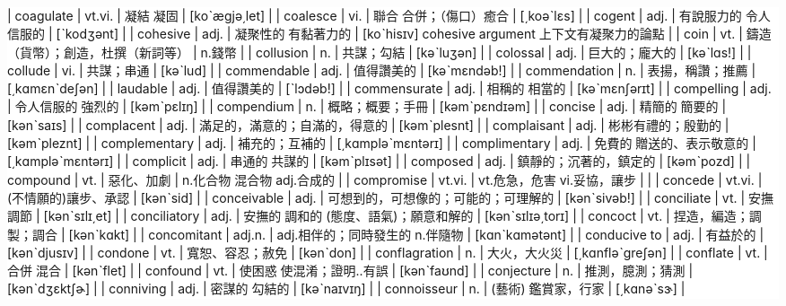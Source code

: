 | coagulate         | vt.vi.       | 凝結 凝固                                               | [koˋægjə͵let]                                                      |
| coalesce          | vi.          | 聯合 合併；（傷口）癒合                                 | [͵koəˋlɛs]                                                         |
| cogent            | adj.         | 有說服力的 令人信服的                                   | [ˋkodʒənt]                                                         |
| cohesive          | adj.         | 凝聚性的 有黏著力的                                     | [koˋhisɪv] cohesive argument 上下文有凝聚力的論點                  |
| coin              | vt.          | 鑄造（貨幣）；創造，杜撰（新詞等）                      | n.錢幣                                                             |
| collusion         | n.           | 共謀；勾結                                              | [kəˋluʒən]                                                         |
| colossal          | adj.         | 巨大的；龐大的                                          | [kəˋlɑs!]                                                          |
| collude           | vi.          | 共謀；串通                                              | [kəˋlud]                                                           |
| commendable       | adj.         | 值得讚美的                                              | [kəˋmɛndəb!]                                                       |
| commendation      | n.           | 表揚，稱讚；推薦                                        | [͵kɑmɛnˋdeʃən]                                                     |
| laudable          | adj.         | 值得讚美的                                              | [ˋlɔdəb!]                                                          |
| commensurate      | adj.         | 相稱的 相當的                                           | [kəˋmɛnʃərɪt]                                                      |
| compelling        | adj.         | 令人信服的 強烈的                                       | [kəmˋpɛlɪŋ]                                                        |
| compendium        | n.           | 概略；概要；手冊                                        | [kəmˋpɛndɪəm]                                                      |
| concise           | adj.         | 精簡的 簡要的                                           | [kənˋsaɪs]                                                         |
| complacent        | adj.         | 滿足的，滿意的；自滿的，得意的                          | [kəmˋplesnt]                                                       |
| complaisant       | adj.         | 彬彬有禮的；殷勤的                                      | [kəmˋpleznt]                                                       |
| complementary     | adj.         | 補充的；互補的                                          | [͵kɑmpləˋmɛntərɪ]                                                  |
| complimentary     | adj.         | 免費的 贈送的、表示敬意的                               | [͵kɑmpləˋmɛntərɪ]                                                  |
| complicit         | adj.         | 串通的 共謀的                                           | [kəmˋplɪsət]                                                       |
| composed          | adj.         | 鎮靜的；沉著的，鎮定的                                  | [kəmˋpozd]                                                         |
| compound          | vt.          | 惡化、加劇                                              | n.化合物 混合物 adj.合成的                                         |
| compromise        | vt.vi.       | vt.危急，危害 vi.妥協，讓步                             |                                                                    |
| concede           | vt.vi.       | (不情願的)讓步、承認                                    | [kənˋsid]                                                          |
| conceivable       | adj.         | 可想到的，可想像的；可能的；可理解的                    | [kənˋsivəb!]                                                       |
| conciliate        | vt.          | 安撫 調節                                               | [kənˋsɪlɪ͵et]                                                      |
| conciliatory      | adj.         | 安撫的 調和的 (態度、語氣)；願意和解的                  | [kənˋsɪlɪə͵torɪ]                                                   |
| concoct           | vt.          | 捏造，編造；調製；調合                                  | [kənˋkɑkt]                                                         |
| concomitant       | adj.n.       | adj.相伴的；同時發生的 n.伴隨物                         | [kɑnˋkɑmətənt]                                                     |
| conducive to      | adj.         | 有益於的                                                | [kənˋdjusɪv]                                                       |
| condone           | vt.          | 寬恕、容忍；赦免                                        | [kənˋdon]                                                          |
| conflagration     | n.           | 大火，大火災                                            | [͵kɑnfləˋgreʃən]                                                   |
| conflate          | vt.          | 合併 混合                                               | [kənˋflet]                                                         |
| confound          | vt.          | 使困惑 使混淆；證明..有誤                               | [kənˋfaʊnd]                                                        |
| conjecture        | n.           | 推測，臆測；猜測                                        | [kənˋdʒɛktʃɚ]                                                      |
| conniving         | adj.         | 密謀的 勾結的                                           | [kəˋnaɪvɪŋ]                                                        |
| connoisseur       | n.           | (藝術) 鑑賞家，行家                                     | [͵kɑnəˋsɝ]                                                         |